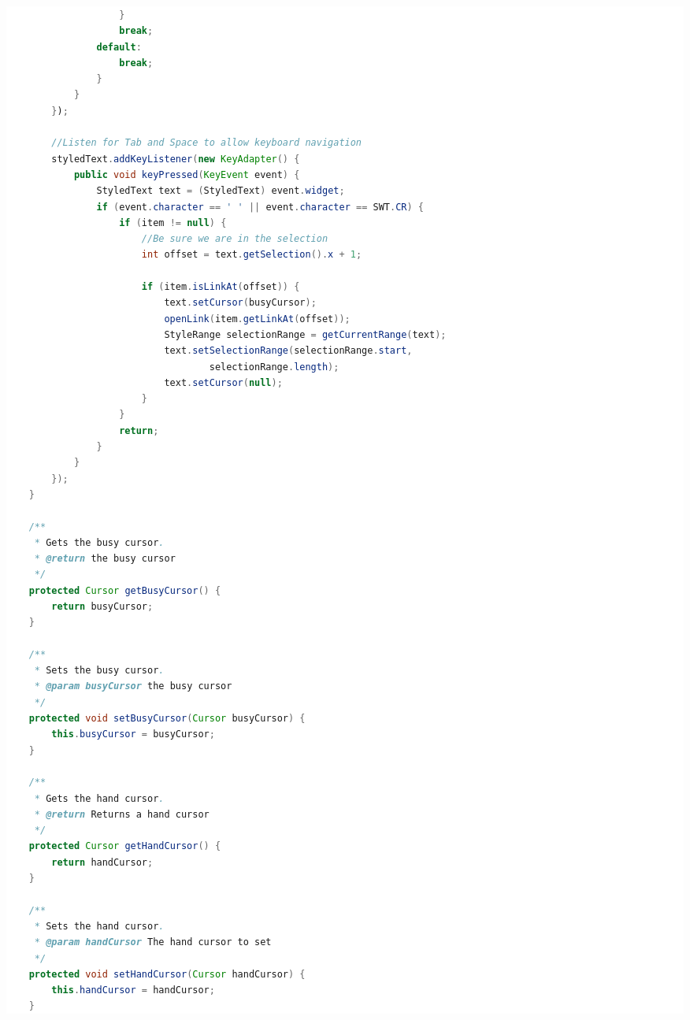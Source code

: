 ```java
                    }
                    break;
                default:
                    break;
                }
            }
        });

        //Listen for Tab and Space to allow keyboard navigation
        styledText.addKeyListener(new KeyAdapter() {
            public void keyPressed(KeyEvent event) {
                StyledText text = (StyledText) event.widget;
                if (event.character == ' ' || event.character == SWT.CR) {
                    if (item != null) {
                        //Be sure we are in the selection
                        int offset = text.getSelection().x + 1;

                        if (item.isLinkAt(offset)) {
                            text.setCursor(busyCursor);
                            openLink(item.getLinkAt(offset));
                            StyleRange selectionRange = getCurrentRange(text);
                            text.setSelectionRange(selectionRange.start,
                                    selectionRange.length);
                            text.setCursor(null);
                        }
                    }
                    return;
                }
            }
        });
    }

    /**
     * Gets the busy cursor.
     * @return the busy cursor
     */
    protected Cursor getBusyCursor() {
        return busyCursor;
    }

    /**
     * Sets the busy cursor.
     * @param busyCursor the busy cursor
     */
    protected void setBusyCursor(Cursor busyCursor) {
        this.busyCursor = busyCursor;
    }

    /**
     * Gets the hand cursor.
     * @return Returns a hand cursor
     */
    protected Cursor getHandCursor() {
        return handCursor;
    }

    /**
     * Sets the hand cursor.
     * @param handCursor The hand cursor to set
     */
    protected void setHandCursor(Cursor handCursor) {
        this.handCursor = handCursor;
    }
```